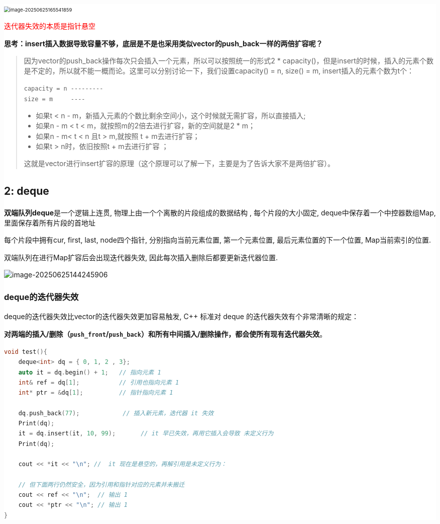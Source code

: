 <img src="D:\MarkDown\Picture\image-20250625165541859.png" alt="image-20250625165541859" style="zoom:67%;" />

<font color = red>迭代器失效的本质是指针悬空</font>

**思考：insert插入数据导致容量不够，底层是不是也采用类似vector的push_back一样的两倍扩容呢？**

>因为vector的push_back操作每次只会插入一个元素，所以可以按照统一的形式2 * capacity()，但是insert的时候，插入的元素个数是不定的，所以就不能一概而论。这里可以分别讨论一下，我们设置capacity() = n, size() = m, insert插入的元素个数为t个：
>
>```
>capacity = n ---------
>size = m     ----
>```
>
>- 如果t < n - m，新插入元素的个数比剩余空间小，这个时候就无需扩容，所以直接插入;
>- 如果n - m < t < m，就按照m的2倍去进行扩容，新的空间就是2 * m；
>- 如果n - m< t < n 且t > m,就按照 t + m去进行扩容；
>- 如果t > n时，依旧按照t + m去进行扩容 ； 
>
>这就是vector进行insert扩容的原理（这个原理可以了解一下，主要是为了告诉大家不是两倍扩容）。

















## 2: deque

**双端队列deque**是一个逻辑上连贯, 物理上由一个个离散的片段组成的数据结构 , 每个片段的大小固定, deque中保存着一个中控器数组Map, 里面保存着所有片段的首地址

每个片段中拥有cur, first, last, node四个指针, 分别指向当前元素位置, 第一个元素位置, 最后元素位置的下一个位置, Map当前索引的位置. 

双端队列在进行Map扩容后会出现迭代器失效, 因此每次插入删除后都要更新迭代器位置.

![image-20250625144245906](D:\MarkDown\Picture\image-20250625144245906.png)





### deque的迭代器失效

deque的迭代器失效比vector的迭代器失效更加容易触发, C++ 标准对 deque 的迭代器失效有个非常清晰的规定：

 **对两端的插入/删除（`push_front`/`push_back`）和所有中间插入/删除操作，都会使所有现有迭代器失效**。

```c++
void test(){
	deque<int> dq = { 0, 1, 2 , 3};
	auto it = dq.begin() + 1;   // 指向元素 1
	int& ref = dq[1];           // 引用也指向元素 1
	int* ptr = &dq[1];          // 指针指向元素 1

	dq.push_back(77);            // 插入新元素，迭代器 it 失效
	Print(dq);
	it = dq.insert(it, 10, 99);       // it 早已失效，再用它插入会导致 未定义行为
	Print(dq);
 
	cout << *it << "\n"; //  it 现在是悬空的，再解引用是未定义行为：

	// 但下面两行仍然安全，因为引用和指针对应的元素并未搬迁
	cout << ref << "\n";  // 输出 1
	cout << *ptr << "\n"; // 输出 1
}
```